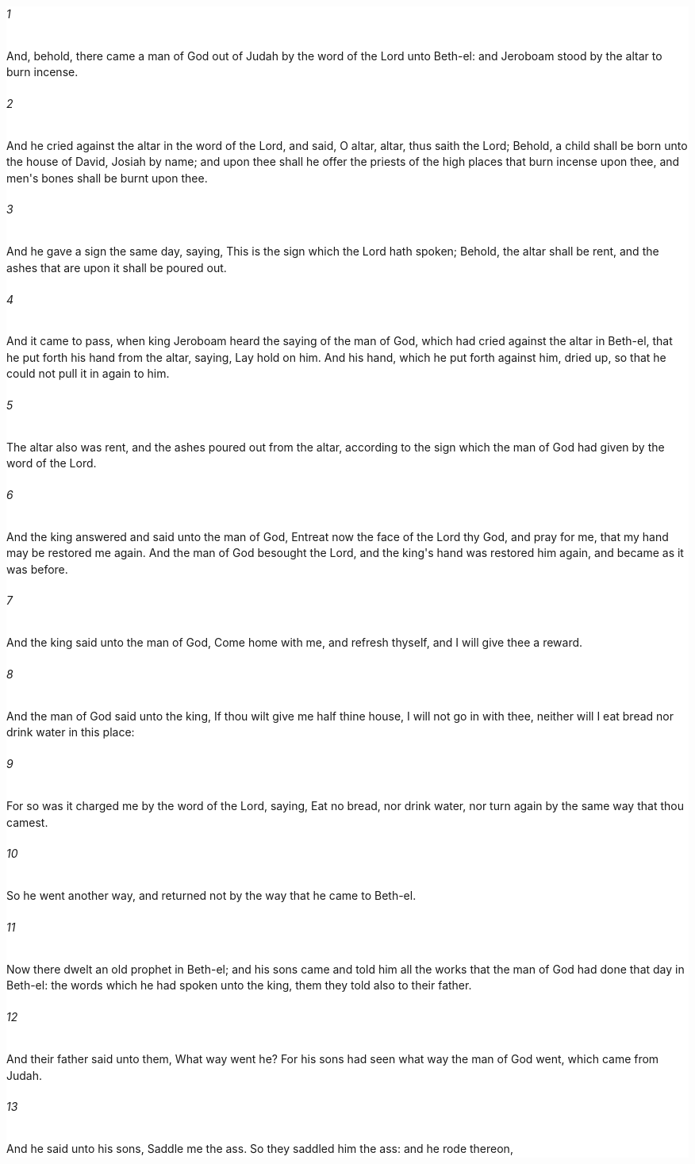 ###### 1
And, behold, there came a man of God out of Judah by the word of the Lord unto Beth-el: and Jeroboam stood by the altar to burn incense.

###### 2
And he cried against the altar in the word of the Lord, and said, O altar, altar, thus saith the Lord; Behold, a child shall be born unto the house of David, Josiah by name; and upon thee shall he offer the priests of the high places that burn incense upon thee, and men's bones shall be burnt upon thee.

###### 3
And he gave a sign the same day, saying, This is the sign which the Lord hath spoken; Behold, the altar shall be rent, and the ashes that are upon it shall be poured out.

###### 4
And it came to pass, when king Jeroboam heard the saying of the man of God, which had cried against the altar in Beth-el, that he put forth his hand from the altar, saying, Lay hold on him. And his hand, which he put forth against him, dried up, so that he could not pull it in again to him.

###### 5
The altar also was rent, and the ashes poured out from the altar, according to the sign which the man of God had given by the word of the Lord.

###### 6
And the king answered and said unto the man of God, Entreat now the face of the Lord thy God, and pray for me, that my hand may be restored me again. And the man of God besought the Lord, and the king's hand was restored him again, and became as it was before.

###### 7
And the king said unto the man of God, Come home with me, and refresh thyself, and I will give thee a reward.

###### 8
And the man of God said unto the king, If thou wilt give me half thine house, I will not go in with thee, neither will I eat bread nor drink water in this place:

###### 9
For so was it charged me by the word of the Lord, saying, Eat no bread, nor drink water, nor turn again by the same way that thou camest.

###### 10
So he went another way, and returned not by the way that he came to Beth-el.

###### 11
Now there dwelt an old prophet in Beth-el; and his sons came and told him all the works that the man of God had done that day in Beth-el: the words which he had spoken unto the king, them they told also to their father.

###### 12
And their father said unto them, What way went he? For his sons had seen what way the man of God went, which came from Judah.

###### 13
And he said unto his sons, Saddle me the ass. So they saddled him the ass: and he rode thereon,
